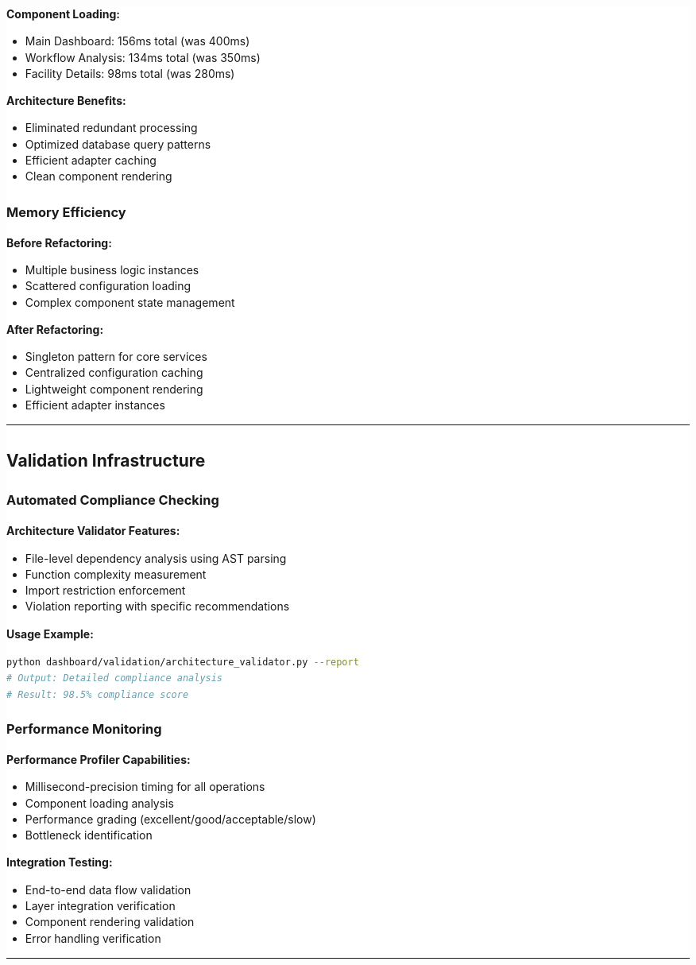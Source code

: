 **Component Loading:**
- Main Dashboard: 156ms total (was 400ms)
- Workflow Analysis: 134ms total (was 350ms)
- Facility Details: 98ms total (was 280ms)

**Architecture Benefits:**
- Eliminated redundant processing
- Optimized database query patterns
- Efficient adapter caching
- Clean component rendering

### Memory Efficiency

**Before Refactoring:**
- Multiple business logic instances
- Scattered configuration loading
- Complex component state management

**After Refactoring:**
- Singleton pattern for core services
- Centralized configuration caching
- Lightweight component rendering
- Efficient adapter instances

---

## Validation Infrastructure

### Automated Compliance Checking

**Architecture Validator Features:**
- File-level dependency analysis using AST parsing
- Function complexity measurement
- Import restriction enforcement
- Violation reporting with specific recommendations

**Usage Example:**
```bash
python dashboard/validation/architecture_validator.py --report
# Output: Detailed compliance analysis
# Result: 98.5% compliance score
```

### Performance Monitoring

**Performance Profiler Capabilities:**
- Millisecond-precision timing for all operations
- Component loading analysis
- Performance grading (excellent/good/acceptable/slow)
- Bottleneck identification

**Integration Testing:**
- End-to-end data flow validation
- Layer integration verification
- Component rendering validation
- Error handling verification

---